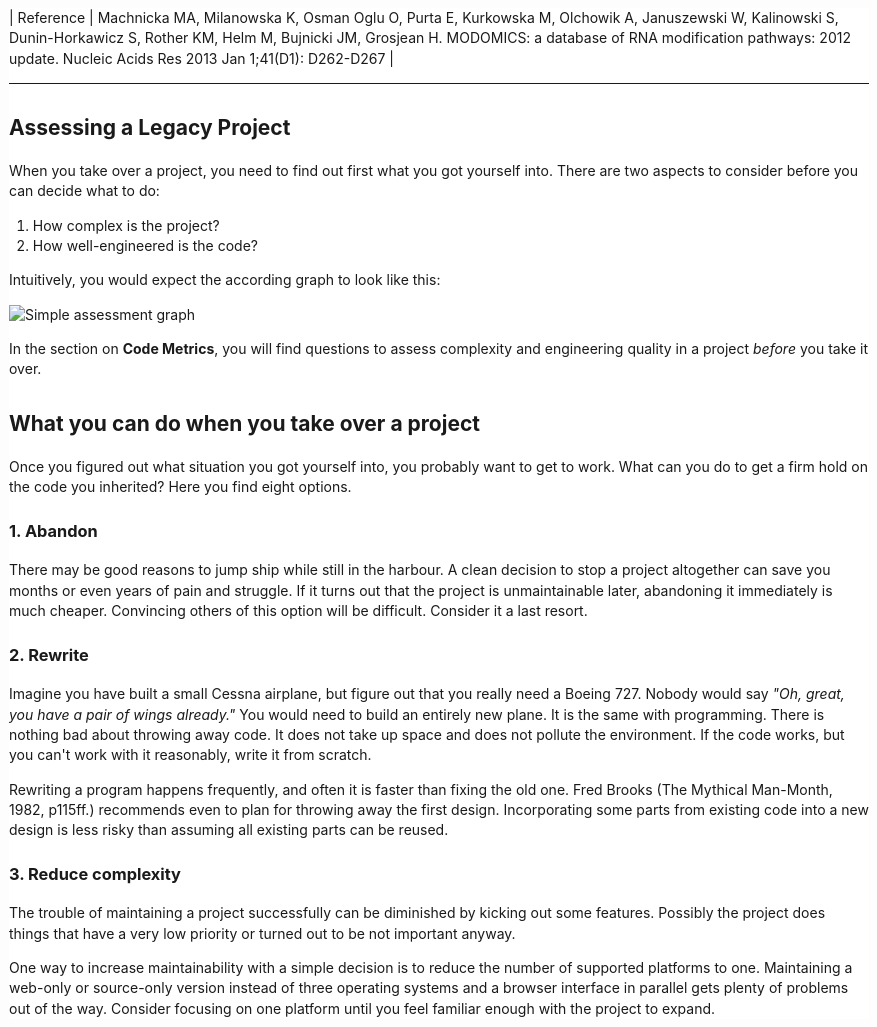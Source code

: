 | Reference | Machnicka MA, Milanowska K, Osman Oglu O, Purta E, Kurkowska M, Olchowik A, Januszewski W, Kalinowski S, Dunin-Horkawicz S, Rother KM, Helm M, Bujnicki JM, Grosjean H. MODOMICS: a database of RNA modification pathways: 2012 update. Nucleic Acids Res 2013 Jan 1;41(D1): D262-D267 |

----

## Assessing a Legacy Project

When you take over a project, you need to find out first what you got yourself into. There are two aspects to consider before you can decide what to do:

1. How complex is the project?
2. How well-engineered is the code?

Intuitively, you would expect the according graph to look like this:

![Simple assessment graph](images/legacy_graph_simple.png)

In the section on **Code Metrics**, you will find questions to assess complexity and engineering quality in a project *before* you take it over.


## What you can do when you take over a project

Once you figured out what situation you got yourself into, you probably want to get to work. What can you do to get a firm hold on the code you inherited? Here you find eight options.

### 1. Abandon
There may be good reasons to jump ship while still in the harbour. A clean decision to stop a project altogether can save you months or even years of pain and struggle. If it turns out that the project is unmaintainable later, abandoning it immediately is much cheaper. Convincing others of this option will be difficult. Consider it a last resort.

### 2. Rewrite
Imagine you have built a small Cessna airplane, but figure out that you really need a Boeing 727. Nobody would say *"Oh, great, you have a pair of wings already."* You would need to build an entirely new plane. It is the same with programming. There is nothing bad about throwing away code. It does not take up space and does not pollute the environment. If the code works, but you can't work with it reasonably, write it from scratch.

Rewriting a program happens frequently, and often it is faster than fixing the old one. Fred Brooks (The Mythical Man-Month, 1982, p115ff.) recommends even to plan for throwing away the first design. Incorporating some parts from existing code into a new design is less risky than assuming all existing parts can be reused.

### 3. Reduce complexity
The trouble of maintaining a project successfully can be diminished by kicking out some features. Possibly the project does things that have a very low priority or turned out to be not important anyway.

One way to increase maintainability with a simple decision is to reduce the number of supported platforms to one. Maintaining a web-only or source-only version instead of three operating systems and a browser interface in parallel gets plenty of problems out of the way. Consider focusing on one platform until you feel familiar enough with the project to expand.

